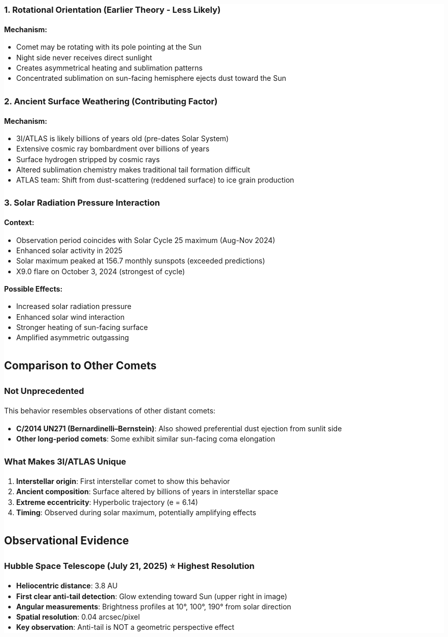 ### 1. Rotational Orientation (Earlier Theory - Less Likely)
**Mechanism:**
- Comet may be rotating with its pole pointing at the Sun
- Night side never receives direct sunlight
- Creates asymmetrical heating and sublimation patterns
- Concentrated sublimation on sun-facing hemisphere ejects dust toward the Sun

### 2. Ancient Surface Weathering (Contributing Factor)
**Mechanism:**
- 3I/ATLAS is likely billions of years old (pre-dates Solar System)
- Extensive cosmic ray bombardment over billions of years
- Surface hydrogen stripped by cosmic rays
- Altered sublimation chemistry makes traditional tail formation difficult
- ATLAS team: Shift from dust-scattering (reddened surface) to ice grain production

### 3. Solar Radiation Pressure Interaction
**Context:**
- Observation period coincides with Solar Cycle 25 maximum (Aug-Nov 2024)
- Enhanced solar activity in 2025
- Solar maximum peaked at 156.7 monthly sunspots (exceeded predictions)
- X9.0 flare on October 3, 2024 (strongest of cycle)

**Possible Effects:**
- Increased solar radiation pressure
- Enhanced solar wind interaction
- Stronger heating of sun-facing surface
- Amplified asymmetric outgassing

## Comparison to Other Comets

### Not Unprecedented
This behavior resembles observations of other distant comets:
- **C/2014 UN271 (Bernardinelli–Bernstein)**: Also showed preferential dust ejection from sunlit side
- **Other long-period comets**: Some exhibit similar sun-facing coma elongation

### What Makes 3I/ATLAS Unique
1. **Interstellar origin**: First interstellar comet to show this behavior
2. **Ancient composition**: Surface altered by billions of years in interstellar space
3. **Extreme eccentricity**: Hyperbolic trajectory (e = 6.14)
4. **Timing**: Observed during solar maximum, potentially amplifying effects

## Observational Evidence

### Hubble Space Telescope (July 21, 2025) ⭐ **Highest Resolution**
- **Heliocentric distance**: 3.8 AU
- **First clear anti-tail detection**: Glow extending toward Sun (upper right in image)
- **Angular measurements**: Brightness profiles at 10°, 100°, 190° from solar direction
- **Spatial resolution**: 0.04 arcsec/pixel
- **Key observation**: Anti-tail is NOT a geometric perspective effect
